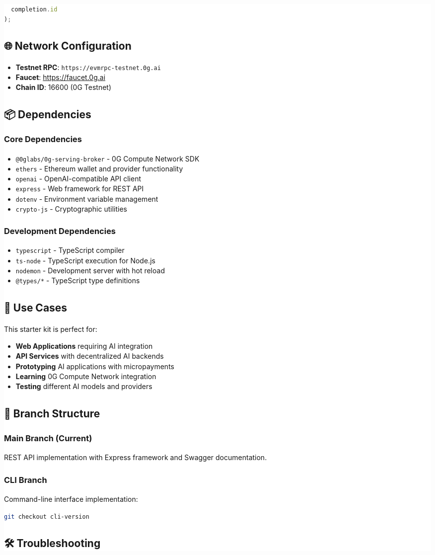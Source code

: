 ```typescript
  completion.id
);
```

## 🌐 Network Configuration

- **Testnet RPC**: `https://evmrpc-testnet.0g.ai`
- **Faucet**: https://faucet.0g.ai
- **Chain ID**: 16600 (0G Testnet)

## 📦 Dependencies

### Core Dependencies
- `@0glabs/0g-serving-broker` - 0G Compute Network SDK
- `ethers` - Ethereum wallet and provider functionality
- `openai` - OpenAI-compatible API client
- `express` - Web framework for REST API
- `dotenv` - Environment variable management
- `crypto-js` - Cryptographic utilities

### Development Dependencies
- `typescript` - TypeScript compiler
- `ts-node` - TypeScript execution for Node.js
- `nodemon` - Development server with hot reload
- `@types/*` - TypeScript type definitions

## 🎯 Use Cases

This starter kit is perfect for:

- **Web Applications** requiring AI integration
- **API Services** with decentralized AI backends
- **Prototyping** AI applications with micropayments
- **Learning** 0G Compute Network integration
- **Testing** different AI models and providers

## 🔄 Branch Structure

### Main Branch (Current)
REST API implementation with Express framework and Swagger documentation.

### CLI Branch
Command-line interface implementation:
```bash
git checkout cli-version
```

## 🛠️ Troubleshooting
